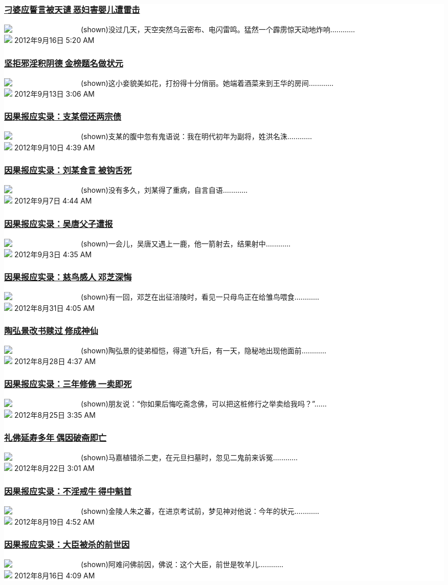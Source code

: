 <tr><td><h3><a href="https://github.com/yfkun2122/djy/blob/master/gb/12/9/13/n3682187.md#1" target="_blank">刁婆应誓言被天谴 恶妇害婴儿遭雷击</a><br></h3><a href="https://github.com/yfkun2122/djy/blob/master/gb/12/9/13/n3682187.md#1" target="_blank"><img width="150" src="http://i.epochtimes.com/assets/uploads/2012/09/1109070914132153-150x120.jpg" align ="left"></a>(shown)没过几天，天空突然乌云密布、电闪雷鸣。猛然一个霹雳惊天动地炸响............<br><img align="bottom" src="http://www.epochtimes.com/assets/themes/djy/images/time.gif"> 2012年9月16日 5:20 AM									</td></tr>
<tr><td><h3><a href="https://github.com/yfkun2122/djy/blob/master/gb/12/9/12/n3681346.md#1" target="_blank">坚拒邪淫积阴德 金榜题名做状元</a><br></h3><a href="https://github.com/yfkun2122/djy/blob/master/gb/12/9/12/n3681346.md#1" target="_blank"><img width="150" src="http://i.epochtimes.com/assets/uploads/2012/09/111020161047100445-150x120.jpg" align ="left"></a>(shown)这小妾貌美如花，打扮得十分俏丽。她端着酒菜来到王华的房间............<br><img align="bottom" src="http://www.epochtimes.com/assets/themes/djy/images/time.gif"> 2012年9月13日 3:06 AM									</td></tr>
<tr><td><h3><a href="https://github.com/yfkun2122/djy/blob/master/gb/12/9/7/n3677562.md#1" target="_blank">因果报应实录：支某偿还两宗债</a><br></h3><a href="https://github.com/yfkun2122/djy/blob/master/gb/12/9/7/n3677562.md#1" target="_blank"><img width="150" src="http://i.epochtimes.com/assets/uploads/2012/09/100420014512100445-150x120.jpg" align ="left"></a>(shown)支某的腹中忽有鬼语说：我在明代初年为副将，姓洪名洙............<br><img align="bottom" src="http://www.epochtimes.com/assets/themes/djy/images/time.gif"> 2012年9月10日 4:39 AM									</td></tr>
<tr><td><h3><a href="https://github.com/yfkun2122/djy/blob/master/gb/12/9/7/n3676905.md#1" target="_blank">因果报应实录：刘某食言 被钩舌死</a><br></h3><a href="https://github.com/yfkun2122/djy/blob/master/gb/12/9/7/n3676905.md#1" target="_blank"><img width="150" src="http://i.epochtimes.com/assets/uploads/2012/09/0905301544361892-150x120.jpg" align ="left"></a>(shown)没有多久，刘某得了重病，自言自语............<br><img align="bottom" src="http://www.epochtimes.com/assets/themes/djy/images/time.gif"> 2012年9月7日 4:44 AM									</td></tr>
<tr><td><h3><a href="https://github.com/yfkun2122/djy/blob/master/gb/12/8/30/n3671676.md#1" target="_blank">因果报应实录：吴唐父子遭报</a><br></h3><a href="https://github.com/yfkun2122/djy/blob/master/gb/12/8/30/n3671676.md#1" target="_blank"><img width="150" src="http://i.epochtimes.com/assets/uploads/2012/08/1102081410511837-150x120.jpg" align ="left"></a>(shown)一会儿，吴唐又遇上一鹿，他一箭射去，结果射中............<br><img align="bottom" src="http://www.epochtimes.com/assets/themes/djy/images/time.gif"> 2012年9月3日 4:35 AM									</td></tr>
<tr><td><h3><a href="https://github.com/yfkun2122/djy/blob/master/gb/12/8/28/n3669243.md#1" target="_blank">因果报应实录：慈鸟感人 邓芝深悔</a><br></h3><a href="https://github.com/yfkun2122/djy/blob/master/gb/12/8/28/n3669243.md#1" target="_blank"><img width="150" src="http://i.epochtimes.com/assets/uploads/2012/08/111104160833100445-150x120.jpg" align ="left"></a>(shown)有一回，邓芝在出征涪陵时，看见一只母鸟正在给雏鸟喂食............<br><img align="bottom" src="http://www.epochtimes.com/assets/themes/djy/images/time.gif"> 2012年8月31日 4:05 AM									</td></tr>
<tr><td><h3><a href="https://github.com/yfkun2122/djy/blob/master/gb/12/8/26/n3668017.md#1" target="_blank">陶弘景改书赎过 修成神仙</a><br></h3><a href="https://github.com/yfkun2122/djy/blob/master/gb/12/8/26/n3668017.md#1" target="_blank"><img width="150" src="http://i.epochtimes.com/assets/uploads/2012/08/100426030054100445-150x120.jpg" align ="left"></a>(shown)陶弘景的徒弟桓恺，得道飞升后，有一天，隐秘地出现他面前............<br><img align="bottom" src="http://www.epochtimes.com/assets/themes/djy/images/time.gif"> 2012年8月28日 4:37 AM									</td></tr>
<tr><td><h3><a href="https://github.com/yfkun2122/djy/blob/master/gb/12/8/22/n3665576.md#1" target="_blank">因果报应实录：三年修佛 一卖即死</a><br></h3><a href="https://github.com/yfkun2122/djy/blob/master/gb/12/8/22/n3665576.md#1" target="_blank"><img width="150" src="http://i.epochtimes.com/assets/uploads/2012/08/111014234404100445-150x120.jpg" align ="left"></a>(shown)朋友说：“你如果后悔吃斋念佛，可以把这桩修行之举卖给我吗？”......<br><img align="bottom" src="http://www.epochtimes.com/assets/themes/djy/images/time.gif"> 2012年8月25日 3:35 AM									</td></tr>
<tr><td><h3><a href="https://github.com/yfkun2122/djy/blob/master/gb/12/8/21/n3663956.md#1" target="_blank">礼佛延寿多年 偶因破斋即亡</a><br></h3><a href="https://github.com/yfkun2122/djy/blob/master/gb/12/8/21/n3663956.md#1" target="_blank"><img width="150" src="http://i.epochtimes.com/assets/uploads/2012/08/110915210714100445-150x120.jpg" align ="left"></a>(shown)马嘉植错杀二吏，在元旦扫墓时，忽见二鬼前来诉冤............<br><img align="bottom" src="http://www.epochtimes.com/assets/themes/djy/images/time.gif"> 2012年8月22日 3:01 AM									</td></tr>
<tr><td><h3><a href="https://github.com/yfkun2122/djy/blob/master/gb/12/8/16/n3661166.md#1" target="_blank">因果报应实录：不淫戒牛 得中魁首</a><br></h3><a href="https://github.com/yfkun2122/djy/blob/master/gb/12/8/16/n3661166.md#1" target="_blank"><img width="150" src="http://i.epochtimes.com/assets/uploads/2012/08/120807223504100445-150x120.jpg" align ="left"></a>(shown)金陵人朱之蕃，在进京考试前，梦见神对他说：今年的状元............<br><img align="bottom" src="http://www.epochtimes.com/assets/themes/djy/images/time.gif"> 2012年8月19日 4:52 AM									</td></tr>
<tr><td><h3><a href="https://github.com/yfkun2122/djy/blob/master/gb/12/8/14/n3658608.md#1" target="_blank">因果报应实录：大臣被杀的前世因</a><br></h3><a href="https://github.com/yfkun2122/djy/blob/master/gb/12/8/14/n3658608.md#1" target="_blank"><img width="150" src="http://i.epochtimes.com/assets/uploads/2012/08/120208085617100445-150x120.jpg" align ="left"></a>(shown)阿难问佛前因，佛说：这个大臣，前世是牧羊儿............<br><img align="bottom" src="http://www.epochtimes.com/assets/themes/djy/images/time.gif"> 2012年8月16日 4:09 AM									</td></tr>